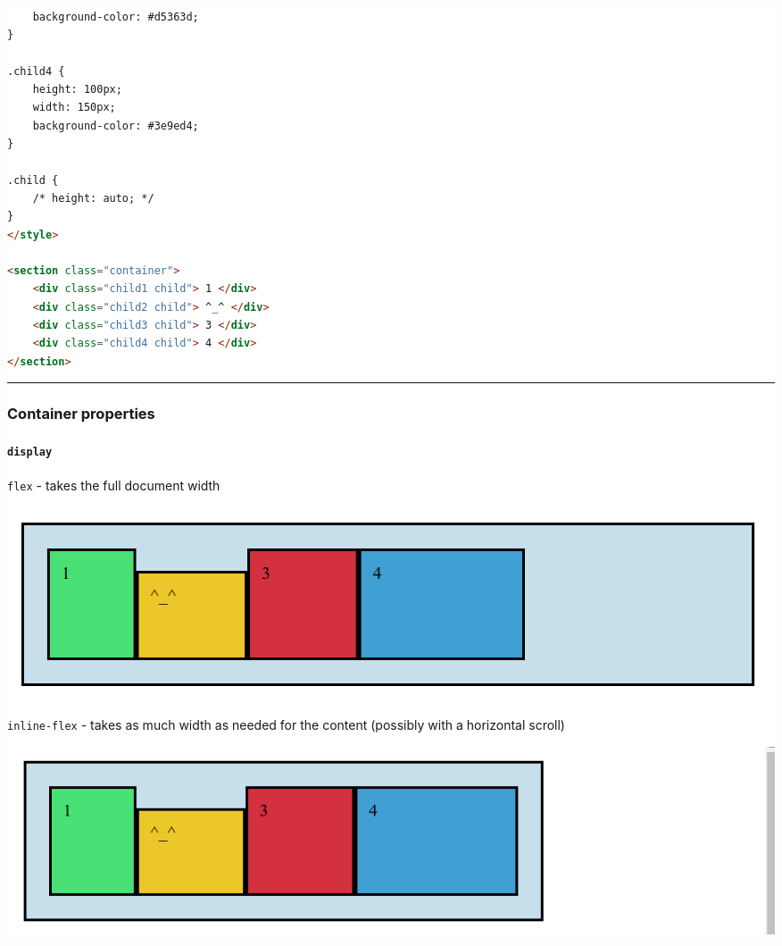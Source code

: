 ```html
	background-color: #d5363d;
}

.child4 {
	height: 100px;
	width: 150px;
	background-color: #3e9ed4;
}

.child {
	/* height: auto; */
}
</style>

<section class="container">
	<div class="child1 child"> 1 </div>
	<div class="child2 child"> ^_^ </div>
	<div class="child3 child"> 3 </div>
	<div class="child4 child"> 4 </div>
</section>
```

***

### Container properties

#### `display`

`flex` - takes the full document width

![](img/2021-04-24-15-59-14.png)

`inline-flex` - takes as much width as needed for the content (possibly with a horizontal scroll)

![](img/2021-04-24-16-05-10.png)
